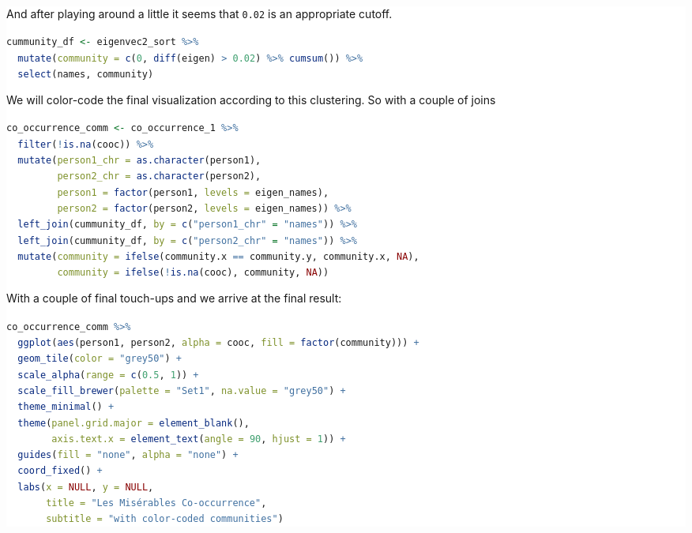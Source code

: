 
And after playing around a little it seems that `0.02` is an appropriate cutoff. 


```r
cummunity_df <- eigenvec2_sort %>%
  mutate(community = c(0, diff(eigen) > 0.02) %>% cumsum()) %>%
  select(names, community)
```

We will color-code the final visualization according to this clustering. So with a couple of joins


```r
co_occurrence_comm <- co_occurrence_1 %>%
  filter(!is.na(cooc)) %>%
  mutate(person1_chr = as.character(person1),
         person2_chr = as.character(person2),
         person1 = factor(person1, levels = eigen_names),
         person2 = factor(person2, levels = eigen_names)) %>%
  left_join(cummunity_df, by = c("person1_chr" = "names")) %>%
  left_join(cummunity_df, by = c("person2_chr" = "names")) %>%
  mutate(community = ifelse(community.x == community.y, community.x, NA),
         community = ifelse(!is.na(cooc), community, NA))
```

With a couple of final touch-ups and we arrive at the final result:


```r
co_occurrence_comm %>%
  ggplot(aes(person1, person2, alpha = cooc, fill = factor(community))) +
  geom_tile(color = "grey50") +
  scale_alpha(range = c(0.5, 1)) +
  scale_fill_brewer(palette = "Set1", na.value = "grey50") +
  theme_minimal() + 
  theme(panel.grid.major = element_blank(),
        axis.text.x = element_text(angle = 90, hjust = 1)) +
  guides(fill = "none", alpha = "none") +
  coord_fixed() +
  labs(x = NULL, y = NULL, 
       title = "Les Misérables Co-occurrence", 
       subtitle = "with color-coded communities")
```
